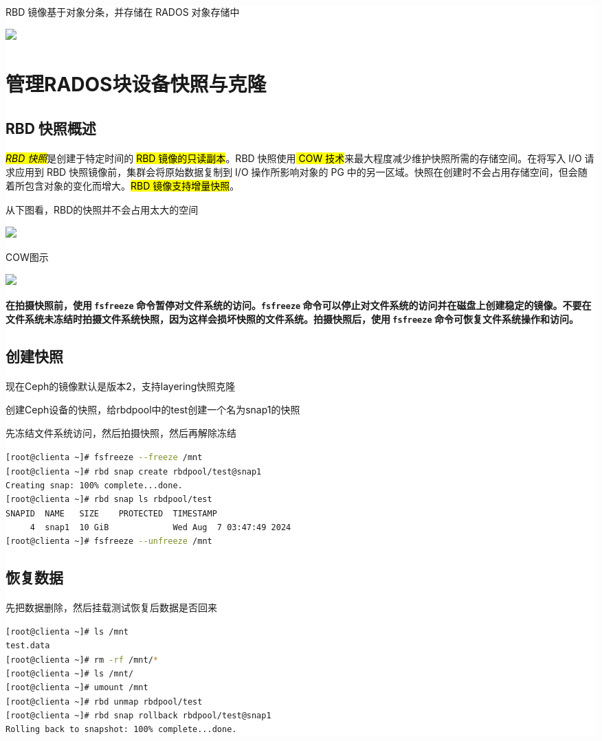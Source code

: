 RBD 镜像基于对象分条，并存储在 RADOS 对象存储中

![](https://gitee.com/cnlxh/cl260/raw/master/images/block/devices-rbd-layout.svg)

# 管理RADOS块设备快照与克隆

## RBD 快照概述

<mark>*RBD 快照*</mark>是创建于特定时间的 <mark>RBD 镜像的只读副本</mark>。RBD 快照使用<mark> COW 技术</mark>来最大程度减少维护快照所需的存储空间。在将写入 I/O 请求应用到 RBD 快照镜像前，集群会将原始数据复制到 I/O 操作所影响对象的 PG 中的另一区域。快照在创建时不会占用存储空间，但会随着所包含对象的变化而增大。<mark>RBD 镜像支持增量快照</mark>。

从下图看，RBD的快照并不会占用太大的空间

![](https://gitee.com/cnlxh/cl260/raw/master/images/block/device-snapshot01.svg)

COW图示

![](https://gitee.com/cnlxh/cl260/raw/master/images/block/device-snapshot02.svg)

**在拍摄快照前，使用 `fsfreeze` 命令暂停对文件系统的访问。`fsfreeze` 命令可以停止对文件系统的访问并在磁盘上创建稳定的镜像。不要在文件系统未冻结时拍摄文件系统快照，因为这样会损坏快照的文件系统。拍摄快照后，使用 `fsfreeze` 命令可恢复文件系统操作和访问。**

## 创建快照

现在Ceph的镜像默认是版本2，支持layering快照克隆

创建Ceph设备的快照，给rbdpool中的test创建一个名为snap1的快照

先冻结文件系统访问，然后拍摄快照，然后再解除冻结

```bash
[root@clienta ~]# fsfreeze --freeze /mnt
[root@clienta ~]# rbd snap create rbdpool/test@snap1
Creating snap: 100% complete...done.
[root@clienta ~]# rbd snap ls rbdpool/test
SNAPID  NAME   SIZE    PROTECTED  TIMESTAMP
     4  snap1  10 GiB             Wed Aug  7 03:47:49 2024
[root@clienta ~]# fsfreeze --unfreeze /mnt
```

## 恢复数据

先把数据删除，然后挂载测试恢复后数据是否回来

```bash
[root@clienta ~]# ls /mnt
test.data
[root@clienta ~]# rm -rf /mnt/*
[root@clienta ~]# ls /mnt/
[root@clienta ~]# umount /mnt
[root@clienta ~]# rbd unmap rbdpool/test
[root@clienta ~]# rbd snap rollback rbdpool/test@snap1
Rolling back to snapshot: 100% complete...done.
```
